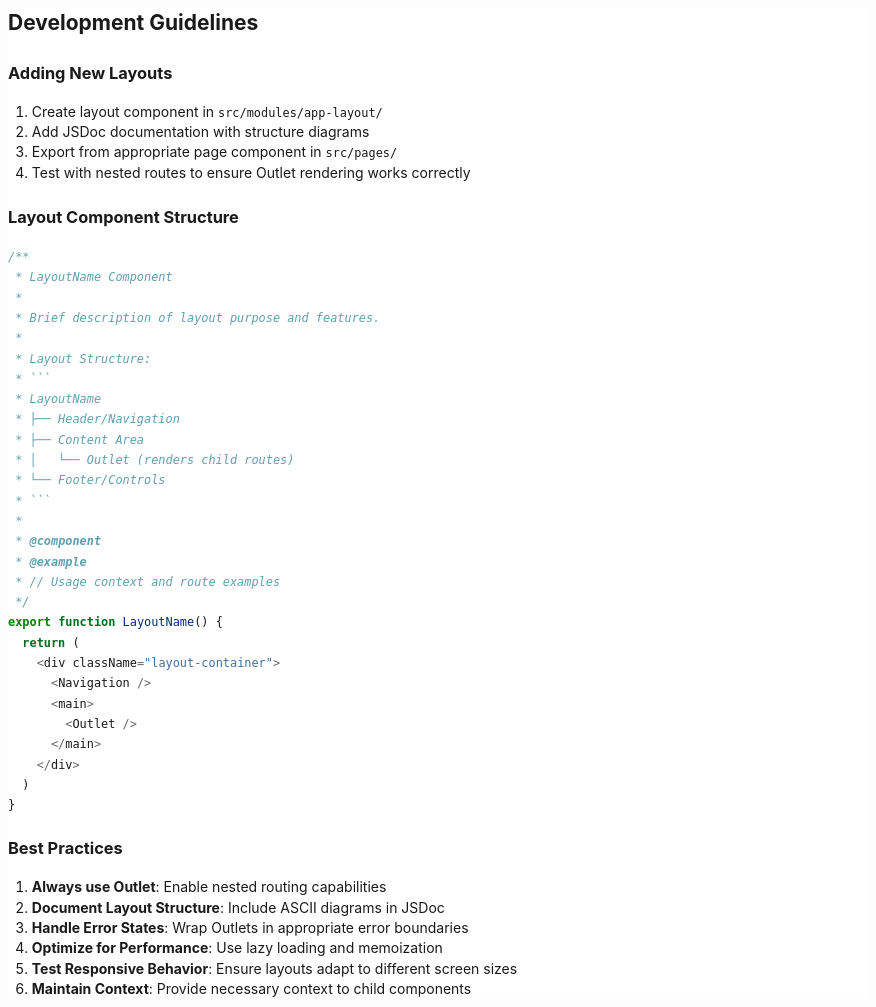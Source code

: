 ## Development Guidelines

### Adding New Layouts

1. Create layout component in `src/modules/app-layout/`
2. Add JSDoc documentation with structure diagrams
3. Export from appropriate page component in `src/pages/`
4. Test with nested routes to ensure Outlet rendering works correctly

### Layout Component Structure

````typescript
/**
 * LayoutName Component
 *
 * Brief description of layout purpose and features.
 *
 * Layout Structure:
 * ```
 * LayoutName
 * ├── Header/Navigation
 * ├── Content Area
 * │   └── Outlet (renders child routes)
 * └── Footer/Controls
 * ```
 *
 * @component
 * @example
 * // Usage context and route examples
 */
export function LayoutName() {
  return (
    <div className="layout-container">
      <Navigation />
      <main>
        <Outlet />
      </main>
    </div>
  )
}
````

### Best Practices

1. **Always use Outlet**: Enable nested routing capabilities
2. **Document Layout Structure**: Include ASCII diagrams in JSDoc
3. **Handle Error States**: Wrap Outlets in appropriate error boundaries
4. **Optimize for Performance**: Use lazy loading and memoization
5. **Test Responsive Behavior**: Ensure layouts adapt to different screen sizes
6. **Maintain Context**: Provide necessary context to child components
